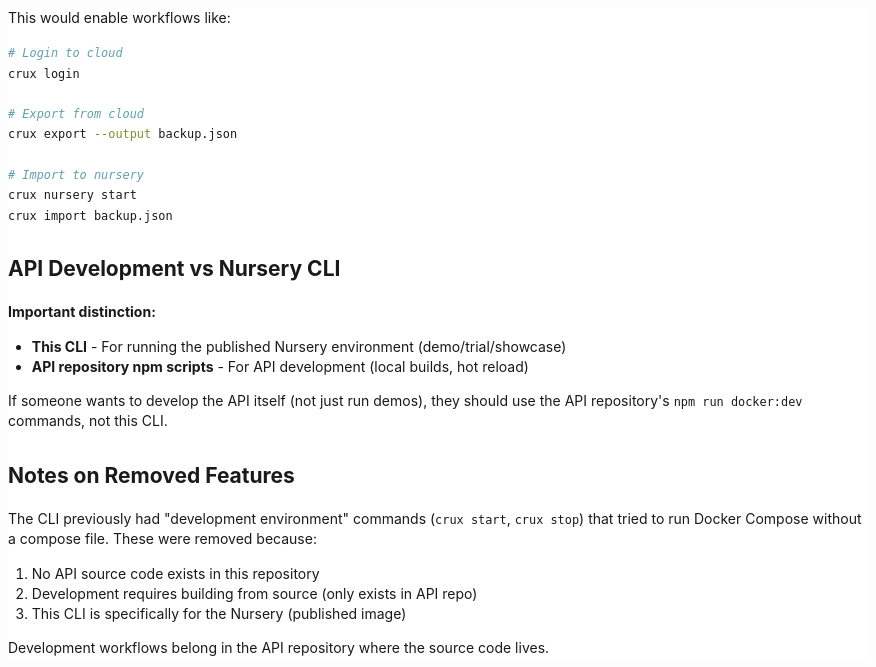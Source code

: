 This would enable workflows like:

```bash
# Login to cloud
crux login

# Export from cloud
crux export --output backup.json

# Import to nursery
crux nursery start
crux import backup.json
```

## API Development vs Nursery CLI

**Important distinction:**

- **This CLI** - For running the published Nursery environment (demo/trial/showcase)
- **API repository npm scripts** - For API development (local builds, hot reload)

If someone wants to develop the API itself (not just run demos), they should use the API repository's `npm run docker:dev` commands, not this CLI.

## Notes on Removed Features

The CLI previously had "development environment" commands (`crux start`, `crux stop`) that tried to run Docker Compose without a compose file. These were removed because:

1. No API source code exists in this repository
2. Development requires building from source (only exists in API repo)
3. This CLI is specifically for the Nursery (published image)

Development workflows belong in the API repository where the source code lives.
